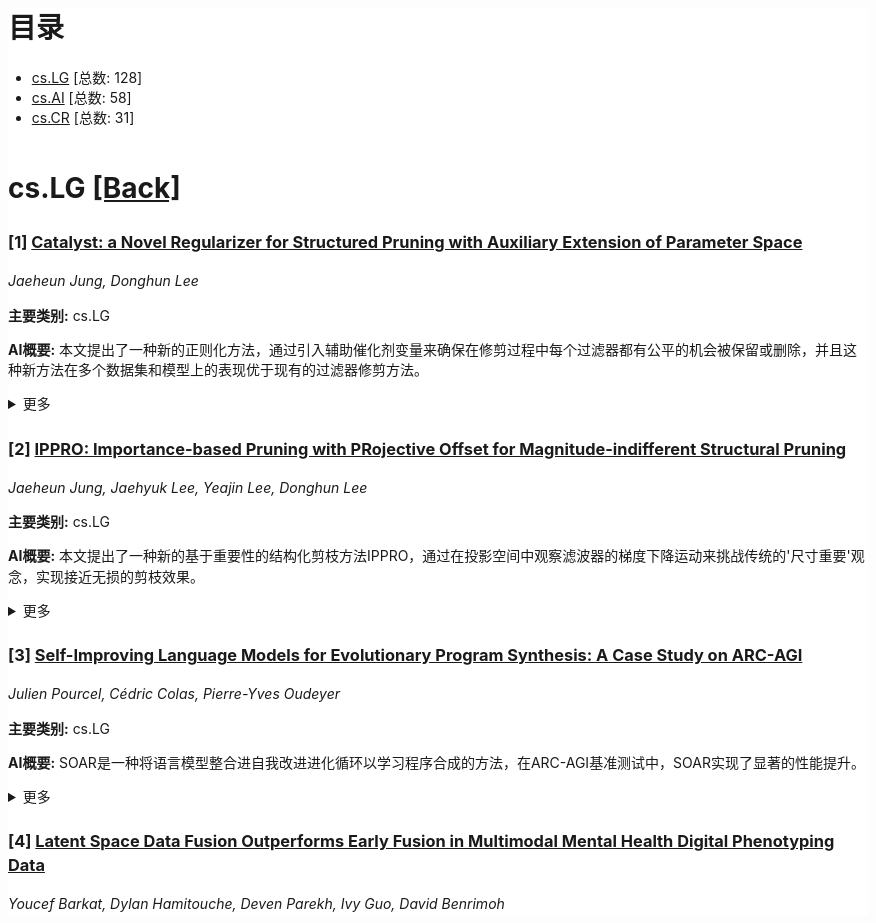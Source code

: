 <div id=toc></div>

# 目录

- [cs.LG](#cs.LG) [总数: 128]
- [cs.AI](#cs.AI) [总数: 58]
- [cs.CR](#cs.CR) [总数: 31]


<div id='cs.LG'></div>

# cs.LG [[Back]](#toc)

### [1] [Catalyst: a Novel Regularizer for Structured Pruning with Auxiliary Extension of Parameter Space](https://arxiv.org/abs/2507.14170)
*Jaeheun Jung, Donghun Lee*

**主要类别:** cs.LG

**AI概要:** 本文提出了一种新的正则化方法，通过引入辅助催化剂变量来确保在修剪过程中每个过滤器都有公平的机会被保留或删除，并且这种新方法在多个数据集和模型上的表现优于现有的过滤器修剪方法。


<details><summary>更多</summary></details>


### [2] [IPPRO: Importance-based Pruning with PRojective Offset for Magnitude-indifferent Structural Pruning](https://arxiv.org/abs/2507.14171)
*Jaeheun Jung, Jaehyuk Lee, Yeajin Lee, Donghun Lee*

**主要类别:** cs.LG

**AI概要:** 本文提出了一种新的基于重要性的结构化剪枝方法IPPRO，通过在投影空间中观察滤波器的梯度下降运动来挑战传统的'尺寸重要'观念，实现接近无损的剪枝效果。


<details><summary>更多</summary></details>


### [3] [Self-Improving Language Models for Evolutionary Program Synthesis: A Case Study on ARC-AGI](https://arxiv.org/abs/2507.14172)
*Julien Pourcel, Cédric Colas, Pierre-Yves Oudeyer*

**主要类别:** cs.LG

**AI概要:** SOAR是一种将语言模型整合进自我改进进化循环以学习程序合成的方法，在ARC-AGI基准测试中，SOAR实现了显著的性能提升。


<details><summary>更多</summary></details>


### [4] [Latent Space Data Fusion Outperforms Early Fusion in Multimodal Mental Health Digital Phenotyping Data](https://arxiv.org/abs/2507.14175)
*Youcef Barkat, Dylan Hamitouche, Deven Parekh, Ivy Guo, David Benrimoh*
